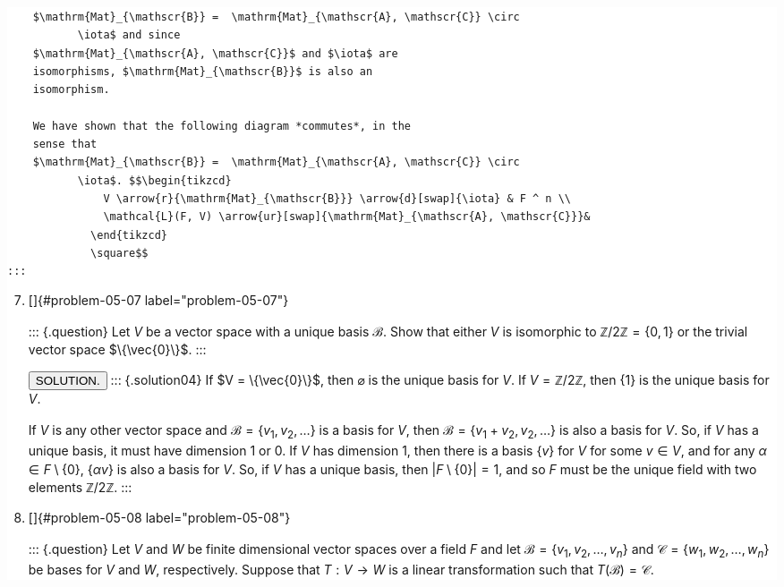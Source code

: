         $\mathrm{Mat}_{\mathscr{B}} =  \mathrm{Mat}_{\mathscr{A}, \mathscr{C}} \circ
               \iota$ and since
        $\mathrm{Mat}_{\mathscr{A}, \mathscr{C}}$ and $\iota$ are
        isomorphisms, $\mathrm{Mat}_{\mathscr{B}}$ is also an
        isomorphism.

        We have shown that the following diagram *commutes*, in the
        sense that
        $\mathrm{Mat}_{\mathscr{B}} =  \mathrm{Mat}_{\mathscr{A}, \mathscr{C}} \circ
               \iota$. $$\begin{tikzcd}
                   V \arrow{r}{\mathrm{Mat}_{\mathscr{B}}} \arrow{d}[swap]{\iota} & F ^ n \\
                   \mathcal{L}(F, V) \arrow{ur}[swap]{\mathrm{Mat}_{\mathscr{A}, \mathscr{C}}}&
                 \end{tikzcd} 
                 \square$$
    :::

7.  []{#problem-05-07 label="problem-05-07"}

    ::: {.question}
    Let $V$ be a vector space with a unique basis $\mathscr{B}$. Show
    that either $V$ is isomorphic to $\mathbb{Z}/2\mathbb{Z} = \{0, 1\}$
    or the trivial vector space $\{\vec{0}\}$.
    :::

    <button type="button" class="collapsible">SOLUTION.</button>
::: {.solution04}
    If $V = \{\vec{0}\}$, then $\varnothing$ is the unique basis for
    $V$. If $V = \mathbb{Z}/2\mathbb{Z}$, then $\{1\}$ is the unique
    basis for $V$.

    If $V$ is any other vector space and
    $\mathscr{B}= \{v_1, v_2, \ldots\}$ is a basis for $V$, then
    $\mathscr{B}= \{v_1 + v_2, v_2, \ldots\}$ is also a basis for $V$.
    So, if $V$ has a unique basis, it must have dimension $1$ or $0$. If
    $V$ has dimension $1$, then there is a basis $\{v\}$ for $V$ for
    some $v\in
         V$, and for any $\alpha \in F \setminus \{0\}$, $\{\alpha v\}$
    is also a basis for $V$. So, if $V$ has a unique basis, then
    $|F\setminus \{0\}| =
         1$, and so $F$ must be the unique field with two elements
    $\mathbb{Z}/ 2\mathbb{Z}$.
    :::

8.  []{#problem-05-08 label="problem-05-08"}

    ::: {.question}
    Let $V$ and $W$ be finite dimensional vector spaces over a field $F$
    and let $\mathscr{B} = \{v_1, v_2, \ldots, v_n\}$ and
    $\mathscr{C} = \{w_1,
        w_2, \ldots, w_n\}$ be bases for $V$ and $W$, respectively.
    Suppose that $T
        : V \longrightarrow W$ is a linear transformation such that
    $T(\mathscr{B}) =
        \mathscr{C}$.
